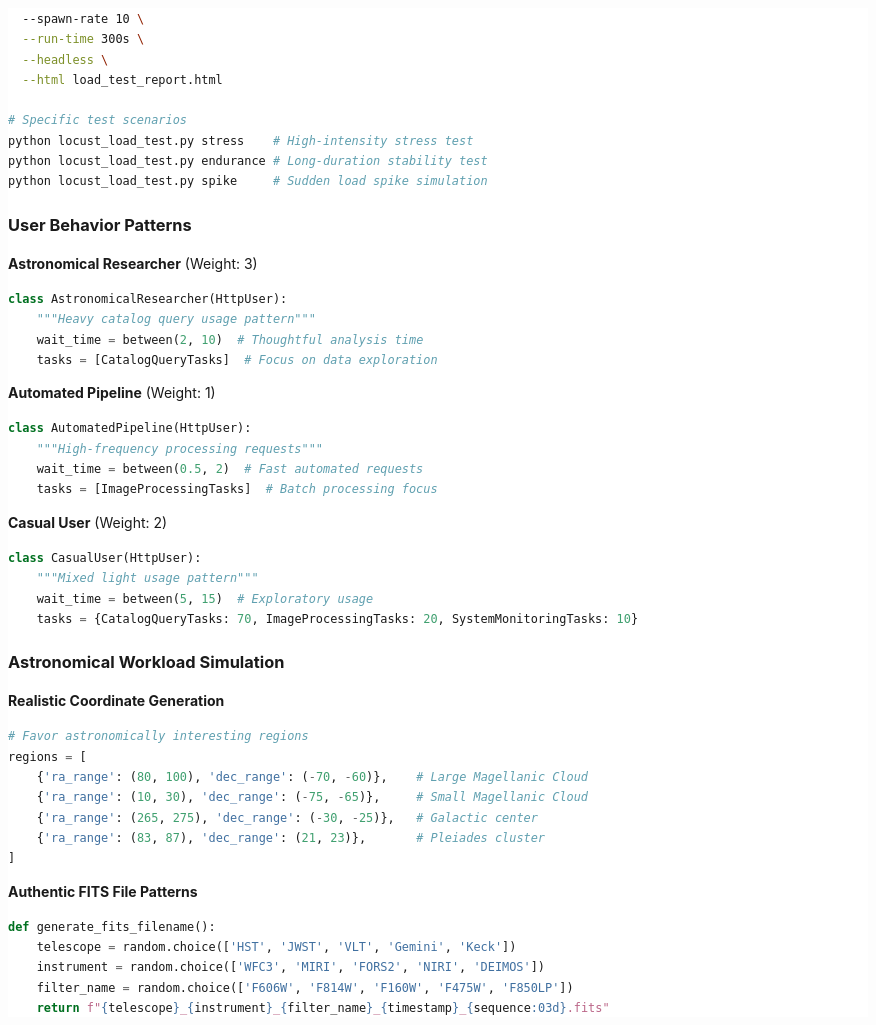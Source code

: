 ```bash
  --spawn-rate 10 \
  --run-time 300s \
  --headless \
  --html load_test_report.html

# Specific test scenarios
python locust_load_test.py stress    # High-intensity stress test
python locust_load_test.py endurance # Long-duration stability test
python locust_load_test.py spike     # Sudden load spike simulation
```

### User Behavior Patterns

**Astronomical Researcher** (Weight: 3)
```python
class AstronomicalResearcher(HttpUser):
    """Heavy catalog query usage pattern"""
    wait_time = between(2, 10)  # Thoughtful analysis time
    tasks = [CatalogQueryTasks]  # Focus on data exploration
```

**Automated Pipeline** (Weight: 1) 
```python
class AutomatedPipeline(HttpUser):
    """High-frequency processing requests"""
    wait_time = between(0.5, 2)  # Fast automated requests
    tasks = [ImageProcessingTasks]  # Batch processing focus
```

**Casual User** (Weight: 2)
```python
class CasualUser(HttpUser):
    """Mixed light usage pattern"""
    wait_time = between(5, 15)  # Exploratory usage
    tasks = {CatalogQueryTasks: 70, ImageProcessingTasks: 20, SystemMonitoringTasks: 10}
```

### Astronomical Workload Simulation

**Realistic Coordinate Generation**
```python
# Favor astronomically interesting regions
regions = [
    {'ra_range': (80, 100), 'dec_range': (-70, -60)},    # Large Magellanic Cloud
    {'ra_range': (10, 30), 'dec_range': (-75, -65)},     # Small Magellanic Cloud  
    {'ra_range': (265, 275), 'dec_range': (-30, -25)},   # Galactic center
    {'ra_range': (83, 87), 'dec_range': (21, 23)},       # Pleiades cluster
]
```

**Authentic FITS File Patterns**
```python
def generate_fits_filename():
    telescope = random.choice(['HST', 'JWST', 'VLT', 'Gemini', 'Keck'])
    instrument = random.choice(['WFC3', 'MIRI', 'FORS2', 'NIRI', 'DEIMOS'])
    filter_name = random.choice(['F606W', 'F814W', 'F160W', 'F475W', 'F850LP'])
    return f"{telescope}_{instrument}_{filter_name}_{timestamp}_{sequence:03d}.fits"
```
